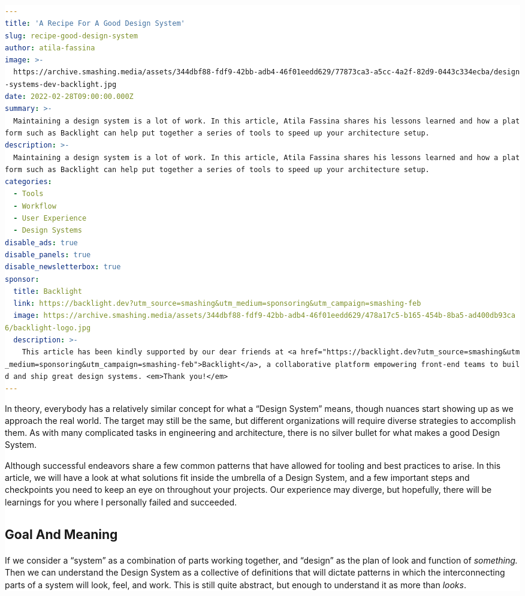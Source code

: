 ```yaml
---
title: 'A Recipe For A Good Design System'
slug: recipe-good-design-system
author: atila-fassina
image: >-
  https://archive.smashing.media/assets/344dbf88-fdf9-42bb-adb4-46f01eedd629/77873ca3-a5cc-4a2f-82d9-0443c334ecba/design-systems-dev-backlight.jpg
date: 2022-02-28T09:00:00.000Z
summary: >-
  Maintaining a design system is a lot of work. In this article, Atila Fassina shares his lessons learned and how a platform such as Backlight can help put together a series of tools to speed up your architecture setup.
description: >-
  Maintaining a design system is a lot of work. In this article, Atila Fassina shares his lessons learned and how a platform such as Backlight can help put together a series of tools to speed up your architecture setup.
categories:
  - Tools
  - Workflow
  - User Experience
  - Design Systems
disable_ads: true
disable_panels: true
disable_newsletterbox: true
sponsor:
  title: Backlight
  link: https://backlight.dev?utm_source=smashing&utm_medium=sponsoring&utm_campaign=smashing-feb
  image: https://archive.smashing.media/assets/344dbf88-fdf9-42bb-adb4-46f01eedd629/478a17c5-b165-454b-8ba5-ad400db93ca6/backlight-logo.jpg
  description: >-
    This article has been kindly supported by our dear friends at <a href="https://backlight.dev?utm_source=smashing&utm_medium=sponsoring&utm_campaign=smashing-feb">Backlight</a>, a collaborative platform empowering front-end teams to build and ship great design systems. <em>Thank you!</em>
---
```

 
In theory, everybody has a relatively similar concept for what a “Design System” means, though nuances start showing up as we approach the real world. The target may still be the same, but different organizations will require diverse strategies to accomplish them. As with many complicated tasks in engineering and architecture, there is no silver bullet for what makes a good Design System. 

Although successful endeavors share a few common patterns that have allowed for tooling and best practices to arise. In this article, we will have a look at what solutions fit inside the umbrella of a Design System, and a few important steps and checkpoints you need to keep an eye on throughout your projects. Our experience may diverge, but hopefully, there will be learnings for you where I personally failed and succeeded.

## Goal And Meaning

If we consider a “system” as a combination of parts working together, and “design” as the plan of look and function of *something.* Then we can understand the Design System as a collective of definitions that will dictate patterns in which the interconnecting parts of a system will look, feel, and work.  This is still quite abstract, but enough to understand it as more than *looks*. 

